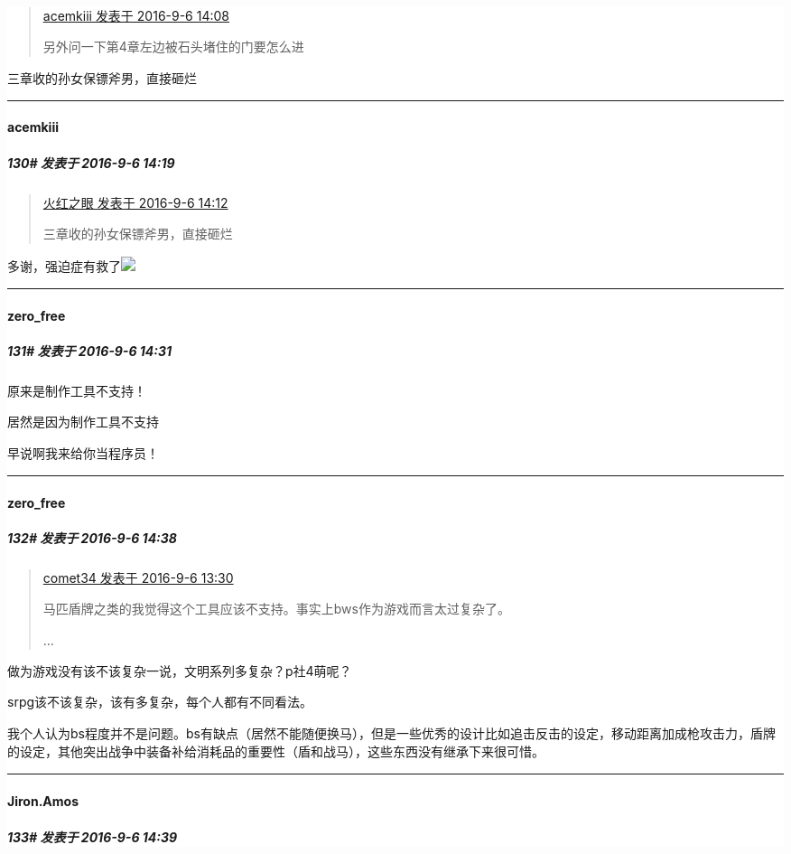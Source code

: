 
<blockquote><a href="httphttps://bbs.saraba1st.com/2b/forum.php?mod=redirect&amp;goto=findpost&amp;pid=33497379&amp;ptid=1330118" target="_blank">acemkiii 发表于 2016-9-6 14:08</a>

另外问一下第4章左边被石头堵住的门要怎么进</blockquote>
三章收的孙女保镖斧男，直接砸烂


-----

####  acemkiii  
##### 130#       发表于 2016-9-6 14:19


<blockquote><a href="httphttps://bbs.saraba1st.com/2b/forum.php?mod=redirect&amp;goto=findpost&amp;pid=33497415&amp;ptid=1330118" target="_blank">火红之眼 发表于 2016-9-6 14:12</a>

三章收的孙女保镖斧男，直接砸烂</blockquote>
多谢，强迫症有救了<img src="https://static.saraba1st.com/image/smiley/face/119.gif" referrerpolicy="no-referrer">


-----

####  zero_free  
##### 131#       发表于 2016-9-6 14:31


原来是制作工具不支持！

居然是因为制作工具不支持


早说啊我来给你当程序员！


-----

####  zero_free  
##### 132#       发表于 2016-9-6 14:38


<blockquote><a href="httphttps://bbs.saraba1st.com/2b/forum.php?mod=redirect&amp;goto=findpost&amp;pid=33497077&amp;ptid=1330118" target="_blank">comet34 发表于 2016-9-6 13:30</a>

马匹盾牌之类的我觉得这个工具应该不支持。事实上bws作为游戏而言太过复杂了。

 ...</blockquote>
做为游戏没有该不该复杂一说，文明系列多复杂？p社4萌呢？


srpg该不该复杂，该有多复杂，每个人都有不同看法。

我个人认为bs程度并不是问题。bs有缺点（居然不能随便换马），但是一些优秀的设计比如追击反击的设定，移动距离加成枪攻击力，盾牌的设定，其他突出战争中装备补给消耗品的重要性（盾和战马），这些东西没有继承下来很可惜。


-----

####  Jiron.Amos  
##### 133#       发表于 2016-9-6 14:39
